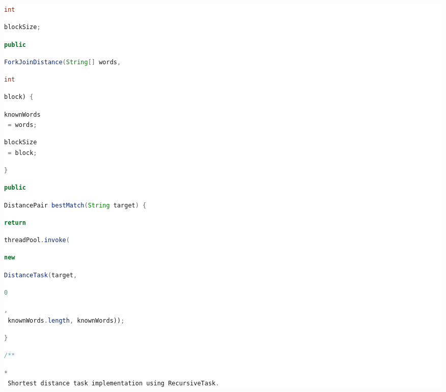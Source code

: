 ```java
int
```
```java
blockSize;
```
```java
public
```
```java
ForkJoinDistance(String[] words,
```
```java
int
```
```java
block) {
```
```java
```
```java
knownWords
 = words;
```
```java
```
```java
blockSize
 = block;
```
```java
}
```
```java
public
```
```java
DistancePair bestMatch(String target) {
```
```java
```
```java
return
```
```java
threadPool.invoke(
```
```java
new
```
```java
DistanceTask(target,
```
```java
0
```
```java
,
 knownWords.length, knownWords));
```
```java
}
```
```java
/**
```
```java
```
```java
*
 Shortest distance task implementation using RecursiveTask.
```
```java
```